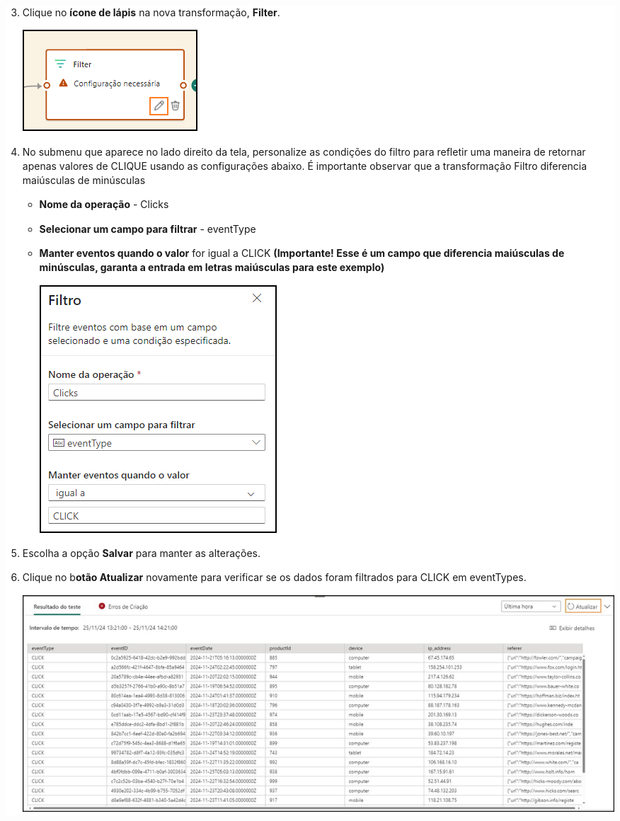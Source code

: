 
3. Clique no **ícone de lápis** na nova transformação, **Filter**.

    ![](../media/lab-03/image055.png)

4. No submenu que aparece no lado direito da tela, personalize as condições do filtro para refletir uma maneira de retornar apenas valores de CLIQUE usando as configurações abaixo. É importante observar que a transformação Filtro diferencia maiúsculas de minúsculas
    - **Nome da operação** - Clicks
    - **Selecionar um campo para filtrar** - eventType
    - **Manter eventos quando o valor** for igual a CLICK **(Importante! Esse é um campo que diferencia maiúsculas de minúsculas, garanta a entrada em letras maiúsculas para este exemplo)**

      ![](../media/lab-03/image058.png)
 
5. Escolha a opção **Salvar** para manter as alterações.

6. Clique no b**otão Atualizar** novamente para verificar se os dados foram filtrados para CLICK em eventTypes.

    ![](../media/lab-03/image061.jpg)
